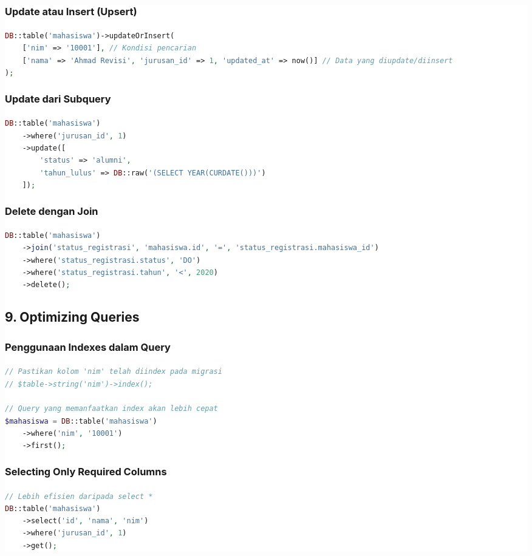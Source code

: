 ### Update atau Insert (Upsert)

```php
DB::table('mahasiswa')->updateOrInsert(
    ['nim' => '10001'], // Kondisi pencarian
    ['nama' => 'Ahmad Revisi', 'jurusan_id' => 1, 'updated_at' => now()] // Data yang diupdate/diinsert
);
```

### Update dari Subquery

```php
DB::table('mahasiswa')
    ->where('jurusan_id', 1)
    ->update([
        'status' => 'alumni',
        'tahun_lulus' => DB::raw('(SELECT YEAR(CURDATE()))')
    ]);
```

### Delete dengan Join

```php
DB::table('mahasiswa')
    ->join('status_registrasi', 'mahasiswa.id', '=', 'status_registrasi.mahasiswa_id')
    ->where('status_registrasi.status', 'DO')
    ->where('status_registrasi.tahun', '<', 2020)
    ->delete();
```

## 9. Optimizing Queries

### Penggunaan Indexes dalam Query

```php
// Pastikan kolom 'nim' telah diindex pada migrasi
// $table->string('nim')->index();

// Query yang memanfaatkan index akan lebih cepat
$mahasiswa = DB::table('mahasiswa')
    ->where('nim', '10001')
    ->first();
```

### Selecting Only Required Columns

```php
// Lebih efisien daripada select *
DB::table('mahasiswa')
    ->select('id', 'nama', 'nim')
    ->where('jurusan_id', 1)
    ->get();
```
